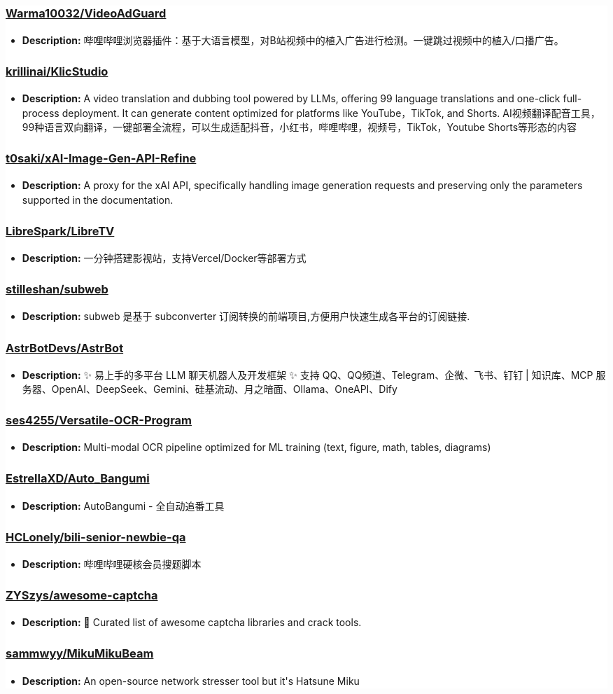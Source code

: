 ### [Warma10032/VideoAdGuard](https://github.com/Warma10032/VideoAdGuard)
- **Description:** 哔哩哔哩浏览器插件：基于大语言模型，对B站视频中的植入广告进行检测。一键跳过视频中的植入/口播广告。

### [krillinai/KlicStudio](https://github.com/krillinai/KlicStudio)
- **Description:**  A video translation and dubbing tool powered by LLMs, offering 99 language translations and one-click full-process deployment. It can generate content optimized for platforms like YouTube，TikTok, and Shorts.  AI视频翻译配音工具，99种语言双向翻译，一键部署全流程，可以生成适配抖音，小红书，哔哩哔哩，视频号，TikTok，Youtube Shorts等形态的内容

### [t0saki/xAI-Image-Gen-API-Refine](https://github.com/t0saki/xAI-Image-Gen-API-Refine)
- **Description:** A proxy for the xAI API, specifically handling image generation requests and preserving only the parameters supported in the documentation.

### [LibreSpark/LibreTV](https://github.com/LibreSpark/LibreTV)
- **Description:** 一分钟搭建影视站，支持Vercel/Docker等部署方式

### [stilleshan/subweb](https://github.com/stilleshan/subweb)
- **Description:** subweb 是基于 subconverter 订阅转换的前端项目,方便用户快速生成各平台的订阅链接.

### [AstrBotDevs/AstrBot](https://github.com/AstrBotDevs/AstrBot)
- **Description:** ✨ 易上手的多平台 LLM 聊天机器人及开发框架 ✨ 支持 QQ、QQ频道、Telegram、企微、飞书、钉钉 | 知识库、MCP 服务器、OpenAI、DeepSeek、Gemini、硅基流动、月之暗面、Ollama、OneAPI、Dify

### [ses4255/Versatile-OCR-Program](https://github.com/ses4255/Versatile-OCR-Program)
- **Description:** Multi-modal OCR pipeline optimized for ML training (text, figure, math, tables, diagrams)

### [EstrellaXD/Auto_Bangumi](https://github.com/EstrellaXD/Auto_Bangumi)
- **Description:** AutoBangumi - 全自动追番工具

### [HCLonely/bili-senior-newbie-qa](https://github.com/HCLonely/bili-senior-newbie-qa)
- **Description:** 哔哩哔哩硬核会员搜题脚本

### [ZYSzys/awesome-captcha](https://github.com/ZYSzys/awesome-captcha)
- **Description:** :key: Curated list of awesome captcha libraries and crack tools.

### [sammwyy/MikuMikuBeam](https://github.com/sammwyy/MikuMikuBeam)
- **Description:** An open-source network stresser tool but it's Hatsune Miku
